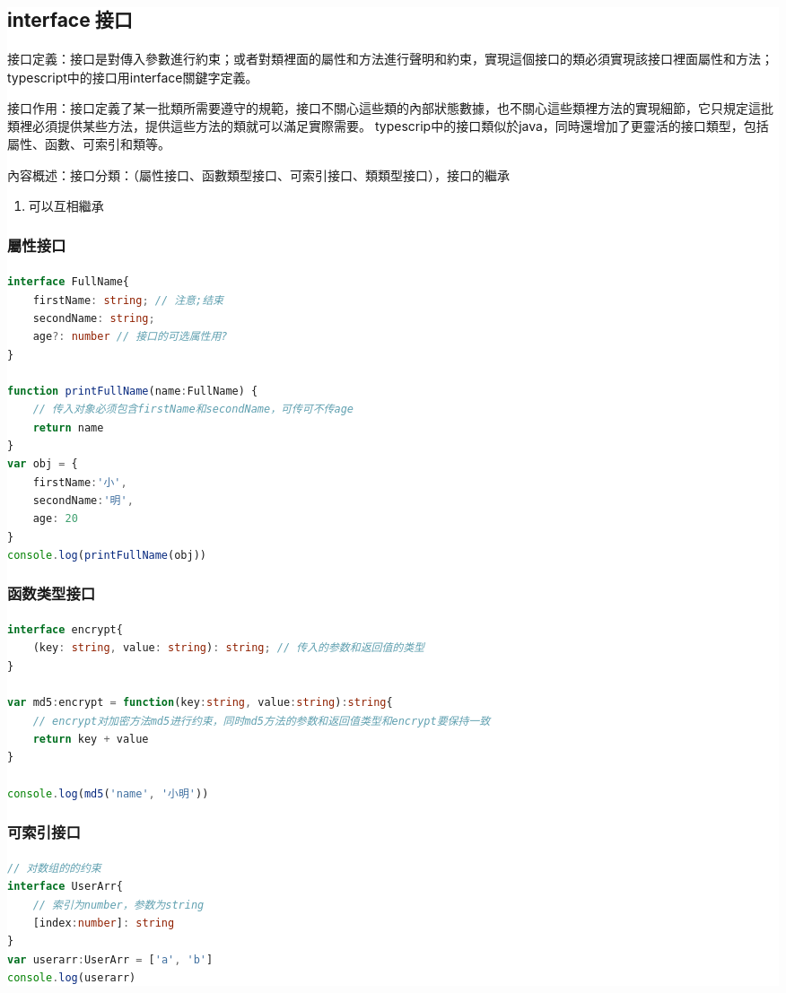 

## interface 接口

接口定義：接口是對傳入參數進行約束；或者對類裡面的屬性和方法進行聲明和約束，實現這個接口的類必須實現該接口裡面屬性和方法；typescript中的接口用interface關鍵字定義。

接口作用：接口定義了某一批類所需要遵守的規範，接口不關心這些類的內部狀態數據，也不關心這些類裡方法的實現細節，它只規定這批類裡必須提供某些方法，提供這些方法的類就可以滿足實際需要。 typescrip中的接口類似於java，同時還增加了更靈活的接口類型，包括屬性、函數、可索引和類等。

內容概述：接口分類：（屬性接口、函數類型接口、可索引接口、類類型接口），接口的繼承

1. 可以互相繼承

### 屬性接口

```ts
interface FullName{
    firstName: string; // 注意;结束
    secondName: string;
    age?: number // 接口的可选属性用?
}

function printFullName(name:FullName) {
    // 传入对象必须包含firstName和secondName，可传可不传age
    return name
}
var obj = {
    firstName:'小',
    secondName:'明',
    age: 20
}
console.log(printFullName(obj))
```

### 函数类型接口

```ts
interface encrypt{
    (key: string, value: string): string; // 传入的参数和返回值的类型
}

var md5:encrypt = function(key:string, value:string):string{
    // encrypt对加密方法md5进行约束，同时md5方法的参数和返回值类型和encrypt要保持一致
    return key + value
}

console.log(md5('name', '小明'))
```

### 可索引接口

```ts
// 对数组的的约束
interface UserArr{
    // 索引为number，参数为string
    [index:number]: string
}
var userarr:UserArr = ['a', 'b']
console.log(userarr)
```
